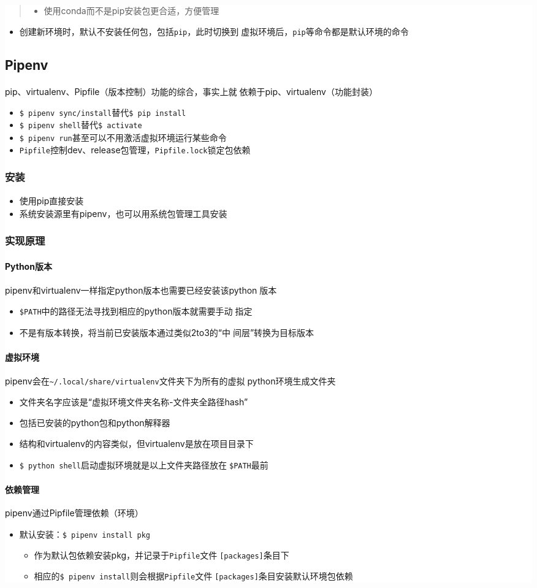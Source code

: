 > - 使用conda而不是pip安装包更合适，方便管理

-	创建新环境时，默认不安装任何包，包括`pip`，此时切换到
	虚拟环境后，`pip`等命令都是默认环境的命令

##	Pipenv

pip、virtualenv、Pipfile（版本控制）功能的综合，事实上就
依赖于pip、virtualenv（功能封装）

-	`$ pipenv sync/install`替代`$ pip install`
-	`$ pipenv shell`替代`$ activate`
-	`$ pipenv run`甚至可以不用激活虚拟环境运行某些命令
-	`Pipfile`控制dev、release包管理，`Pipfile.lock`锁定包依赖

###	安装

-	使用pip直接安装
-	系统安装源里有pipenv，也可以用系统包管理工具安装

###	实现原理

####	Python版本

pipenv和virtualenv一样指定python版本也需要已经安装该python
版本

-	`$PATH`中的路径无法寻找到相应的python版本就需要手动
	指定

-	不是有版本转换，将当前已安装版本通过类似2to3的“中
	间层”转换为目标版本

####	虚拟环境

pipenv会在`~/.local/share/virtualenv`文件夹下为所有的虚拟
python环境生成文件夹

-	文件夹名字应该是“虚拟环境文件夹名称-文件夹全路径hash”

-	包括已安装的python包和python解释器

-	结构和virtualenv的内容类似，但virtualenv是放在项目目录下

-	`$ python shell`启动虚拟环境就是以上文件夹路径放在
	`$PATH`最前

####	依赖管理

pipenv通过Pipfile管理依赖（环境）

-	默认安装：`$ pipenv install pkg`

	-	作为默认包依赖安装pkg，并记录于`Pipfile`文件
		`[packages]`条目下

	-	相应的`$ pipenv install`则会根据`Pipfile`文件
		`[packages]`条目安装默认环境包依赖
